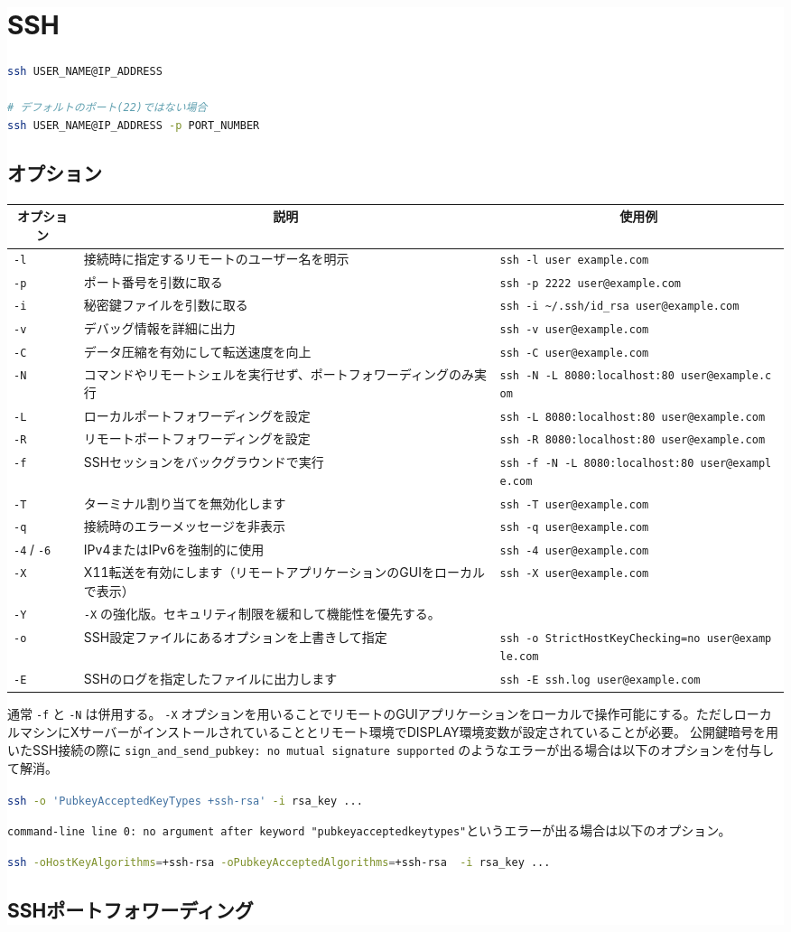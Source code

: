 # SSH

```bash
ssh USER_NAME@IP_ADDRESS

# デフォルトのポート(22)ではない場合
ssh USER_NAME@IP_ADDRESS -p PORT_NUMBER
```
## オプション

| オプション       | 説明                                     | 使用例                                                |
| ----------- | -------------------------------------- | -------------------------------------------------- |
| `-l`        | 接続時に指定するリモートのユーザー名を明示                  | `ssh -l user example.com`                          |
| `-p`        | ポート番号を引数に取る                            | `ssh -p 2222 user@example.com`                     |
| `-i`        | 秘密鍵ファイルを引数に取る                          | `ssh -i ~/.ssh/id_rsa user@example.com`            |
| `-v`        | デバッグ情報を詳細に出力                           | `ssh -v user@example.com`                          |
| `-C`        | データ圧縮を有効にして転送速度を向上                     | `ssh -C user@example.com`                          |
| `-N`        | コマンドやリモートシェルを実行せず、ポートフォワーディングのみ実行      | `ssh -N -L 8080:localhost:80 user@example.com`     |
| `-L`        | ローカルポートフォワーディングを設定                     | `ssh -L 8080:localhost:80 user@example.com`        |
| `-R`        | リモートポートフォワーディングを設定                     | `ssh -R 8080:localhost:80 user@example.com`        |
| `-f`        | SSHセッションをバックグラウンドで実行                   | `ssh -f -N -L 8080:localhost:80 user@example.com`  |
| `-T`        | ターミナル割り当てを無効化します                       | `ssh -T user@example.com`                          |
| `-q`        | 接続時のエラーメッセージを非表示                       | `ssh -q user@example.com`                          |
| `-4` / `-6` | IPv4またはIPv6を強制的に使用                     | `ssh -4 user@example.com`                          |
| `-X`        | X11転送を有効にします（リモートアプリケーションのGUIをローカルで表示） | `ssh -X user@example.com`                          |
| `-Y`        | `-X` の強化版。セキュリティ制限を緩和して機能性を優先する。       |                                                    |
| `-o`        | SSH設定ファイルにあるオプションを上書きして指定              | `ssh -o StrictHostKeyChecking=no user@example.com` |
| `-E`        | SSHのログを指定したファイルに出力します                  | `ssh -E ssh.log user@example.com`                  |

通常 `-f` と `-N` は併用する。
`-X` オプションを用いることでリモートのGUIアプリケーションをローカルで操作可能にする。ただしローカルマシンにXサーバーがインストールされていることとリモート環境でDISPLAY環境変数が設定されていることが必要。
公開鍵暗号を用いたSSH接続の際に `sign_and_send_pubkey: no mutual signature supported` のようなエラーが出る場合は以下のオプションを付与して解消。
```bash
ssh -o 'PubkeyAcceptedKeyTypes +ssh-rsa' -i rsa_key ...
```
`command-line line 0: no argument after keyword "pubkeyacceptedkeytypes"`というエラーが出る場合は以下のオプション。
```bash
ssh -oHostKeyAlgorithms=+ssh-rsa -oPubkeyAcceptedAlgorithms=+ssh-rsa  -i rsa_key ...
```
## SSHポートフォワーディング
